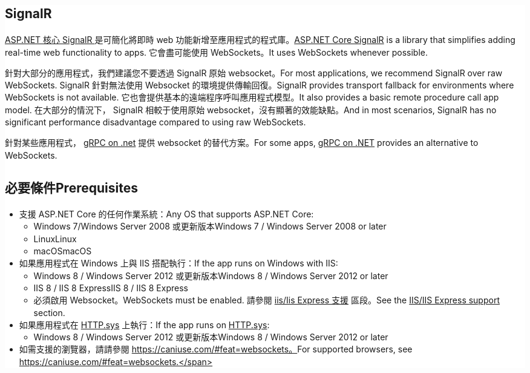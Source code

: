 ## SignalR

<span data-ttu-id="bd3b5-110">[ASP.NET 核心 SignalR ](xref:signalr/introduction)是可簡化將即時 web 功能新增至應用程式的程式庫。</span><span class="sxs-lookup"><span data-stu-id="bd3b5-110">[ASP.NET Core SignalR](xref:signalr/introduction) is a library that simplifies adding real-time web functionality to apps.</span></span> <span data-ttu-id="bd3b5-111">它會盡可能使用 WebSockets。</span><span class="sxs-lookup"><span data-stu-id="bd3b5-111">It uses WebSockets whenever possible.</span></span>

<span data-ttu-id="bd3b5-112">針對大部分的應用程式，我們建議您不要透過 SignalR 原始 websocket。</span><span class="sxs-lookup"><span data-stu-id="bd3b5-112">For most applications, we recommend SignalR over raw WebSockets.</span></span> <span data-ttu-id="bd3b5-113">SignalR 針對無法使用 Websocket 的環境提供傳輸回復。</span><span class="sxs-lookup"><span data-stu-id="bd3b5-113">SignalR provides transport fallback for environments where WebSockets is not available.</span></span> <span data-ttu-id="bd3b5-114">它也會提供基本的遠端程序呼叫應用程式模型。</span><span class="sxs-lookup"><span data-stu-id="bd3b5-114">It also provides a basic remote procedure call app model.</span></span> <span data-ttu-id="bd3b5-115">在大部分的情況下， SignalR 相較于使用原始 websocket，沒有顯著的效能缺點。</span><span class="sxs-lookup"><span data-stu-id="bd3b5-115">And in most scenarios, SignalR has no significant performance disadvantage compared to using raw WebSockets.</span></span>

<span data-ttu-id="bd3b5-116">針對某些應用程式， [gRPC on .net](xref:grpc/index) 提供 websocket 的替代方案。</span><span class="sxs-lookup"><span data-stu-id="bd3b5-116">For some apps, [gRPC on .NET](xref:grpc/index) provides an alternative to WebSockets.</span></span>

## <a name="prerequisites"></a><span data-ttu-id="bd3b5-117">必要條件</span><span class="sxs-lookup"><span data-stu-id="bd3b5-117">Prerequisites</span></span>

* <span data-ttu-id="bd3b5-118">支援 ASP.NET Core 的任何作業系統：</span><span class="sxs-lookup"><span data-stu-id="bd3b5-118">Any OS that supports ASP.NET Core:</span></span>  
  * <span data-ttu-id="bd3b5-119">Windows 7/Windows Server 2008 或更新版本</span><span class="sxs-lookup"><span data-stu-id="bd3b5-119">Windows 7 / Windows Server 2008 or later</span></span>
  * <span data-ttu-id="bd3b5-120">Linux</span><span class="sxs-lookup"><span data-stu-id="bd3b5-120">Linux</span></span>
  * <span data-ttu-id="bd3b5-121">macOS</span><span class="sxs-lookup"><span data-stu-id="bd3b5-121">macOS</span></span>  
* <span data-ttu-id="bd3b5-122">如果應用程式在 Windows 上與 IIS 搭配執行：</span><span class="sxs-lookup"><span data-stu-id="bd3b5-122">If the app runs on Windows with IIS:</span></span>
  * <span data-ttu-id="bd3b5-123">Windows 8 / Windows Server 2012 或更新版本</span><span class="sxs-lookup"><span data-stu-id="bd3b5-123">Windows 8 / Windows Server 2012 or later</span></span>
  * <span data-ttu-id="bd3b5-124">IIS 8 / IIS 8 Express</span><span class="sxs-lookup"><span data-stu-id="bd3b5-124">IIS 8 / IIS 8 Express</span></span>
  * <span data-ttu-id="bd3b5-125">必須啟用 Websocket。</span><span class="sxs-lookup"><span data-stu-id="bd3b5-125">WebSockets must be enabled.</span></span> <span data-ttu-id="bd3b5-126">請參閱 [iis/Iis Express 支援](#iisiis-express-support) 區段。</span><span class="sxs-lookup"><span data-stu-id="bd3b5-126">See the [IIS/IIS Express support](#iisiis-express-support) section.</span></span>  
* <span data-ttu-id="bd3b5-127">如果應用程式在 [HTTP.sys](xref:fundamentals/servers/httpsys) 上執行：</span><span class="sxs-lookup"><span data-stu-id="bd3b5-127">If the app runs on [HTTP.sys](xref:fundamentals/servers/httpsys):</span></span>
  * <span data-ttu-id="bd3b5-128">Windows 8 / Windows Server 2012 或更新版本</span><span class="sxs-lookup"><span data-stu-id="bd3b5-128">Windows 8 / Windows Server 2012 or later</span></span>
* <span data-ttu-id="bd3b5-129">如需支援的瀏覽器，請請參閱 https://caniuse.com/#feat=websockets。</span><span class="sxs-lookup"><span data-stu-id="bd3b5-129">For supported browsers, see https://caniuse.com/#feat=websockets.</span></span>
